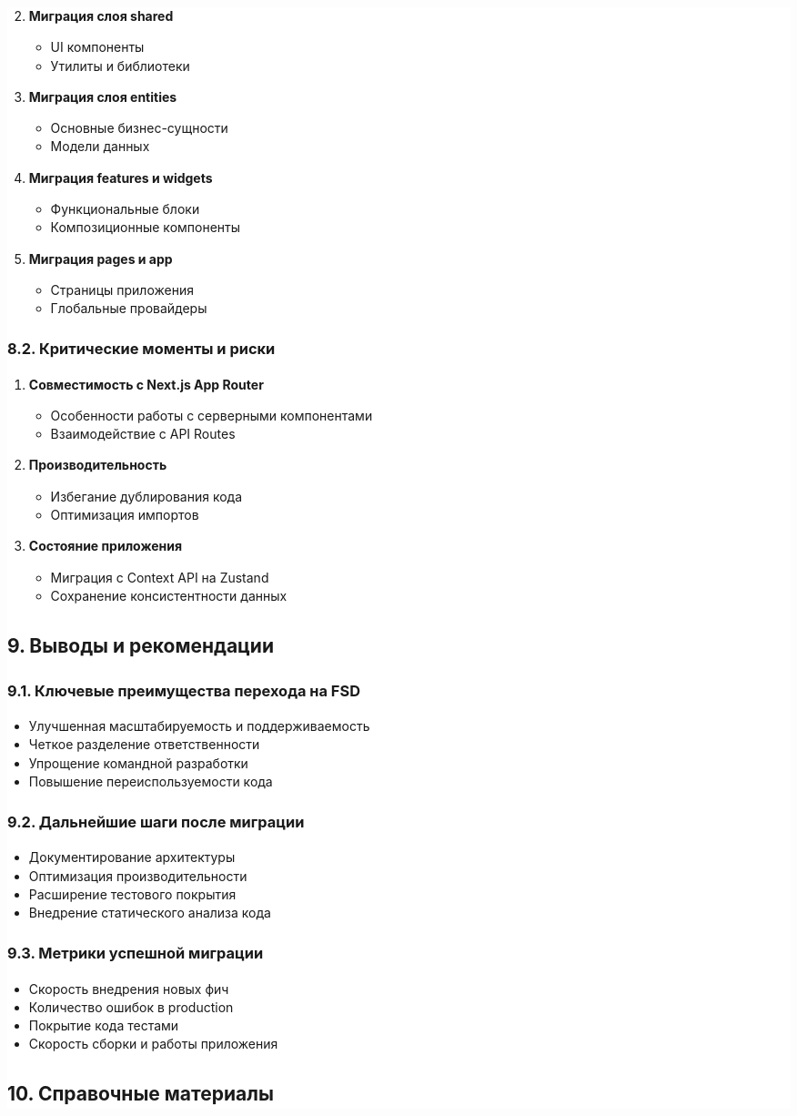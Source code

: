 2. **Миграция слоя shared**
   - UI компоненты
   - Утилиты и библиотеки

3. **Миграция слоя entities**
   - Основные бизнес-сущности
   - Модели данных

4. **Миграция features и widgets**
   - Функциональные блоки
   - Композиционные компоненты

5. **Миграция pages и app**
   - Страницы приложения
   - Глобальные провайдеры

### 8.2. Критические моменты и риски
1. **Совместимость с Next.js App Router**
   - Особенности работы с серверными компонентами
   - Взаимодействие с API Routes

2. **Производительность**
   - Избегание дублирования кода
   - Оптимизация импортов

3. **Состояние приложения**
   - Миграция с Context API на Zustand
   - Сохранение консистентности данных

## 9. Выводы и рекомендации

### 9.1. Ключевые преимущества перехода на FSD
- Улучшенная масштабируемость и поддерживаемость
- Четкое разделение ответственности
- Упрощение командной разработки
- Повышение переиспользуемости кода

### 9.2. Дальнейшие шаги после миграции
- Документирование архитектуры
- Оптимизация производительности
- Расширение тестового покрытия
- Внедрение статического анализа кода

### 9.3. Метрики успешной миграции
- Скорость внедрения новых фич
- Количество ошибок в production
- Покрытие кода тестами
- Скорость сборки и работы приложения

## 10. Справочные материалы
